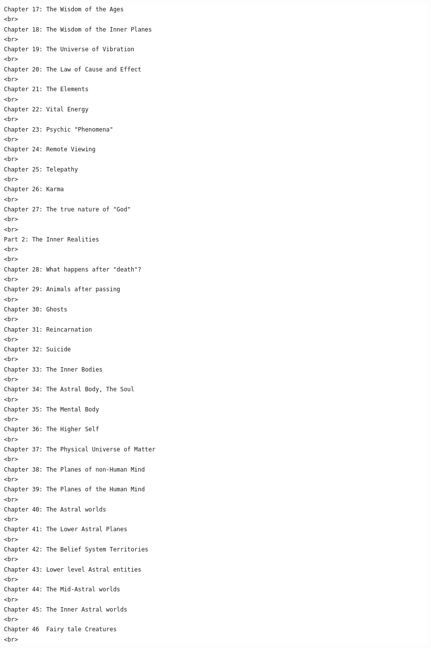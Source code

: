    Chapter 17: The Wisdom of the Ages
    <br>
    Chapter 18: The Wisdom of the Inner Planes
    <br>
    Chapter 19: The Universe of Vibration
    <br>
    Chapter 20: The Law of Cause and Effect
    <br>
    Chapter 21: The Elements
    <br>
    Chapter 22: Vital Energy
    <br>
    Chapter 23: Psychic "Phenomena"
    <br>
    Chapter 24: Remote Viewing
    <br>
    Chapter 25: Telepathy
    <br>
    Chapter 26: Karma
    <br>
    Chapter 27: The true nature of "God"
    <br>
    <br>
    Part 2: The Inner Realities
    <br>
    <br>
    Chapter 28: What happens after "death"?
    <br>
    Chapter 29: Animals after passing
    <br>
    Chapter 30: Ghosts
    <br>
    Chapter 31: Reincarnation
    <br>
    Chapter 32: Suicide
    <br>
    Chapter 33: The Inner Bodies
    <br>
    Chapter 34: The Astral Body, The Soul
    <br>
    Chapter 35: The Mental Body
    <br>
    Chapter 36: The Higher Self
    <br>
    Chapter 37: The Physical Universe of Matter
    <br>
    Chapter 38: The Planes of non-Human Mind
    <br>
    Chapter 39: The Planes of the Human Mind
    <br>
    Chapter 40: The Astral worlds
    <br>
    Chapter 41: The Lower Astral Planes
    <br>
    Chapter 42: The Belief System Territories
    <br>
    Chapter 43: Lower level Astral entities
    <br>
    Chapter 44: The Mid-Astral worlds
    <br>
    Chapter 45: The Inner Astral worlds
    <br>
    Chapter 46  Fairy tale Creatures
    <br>